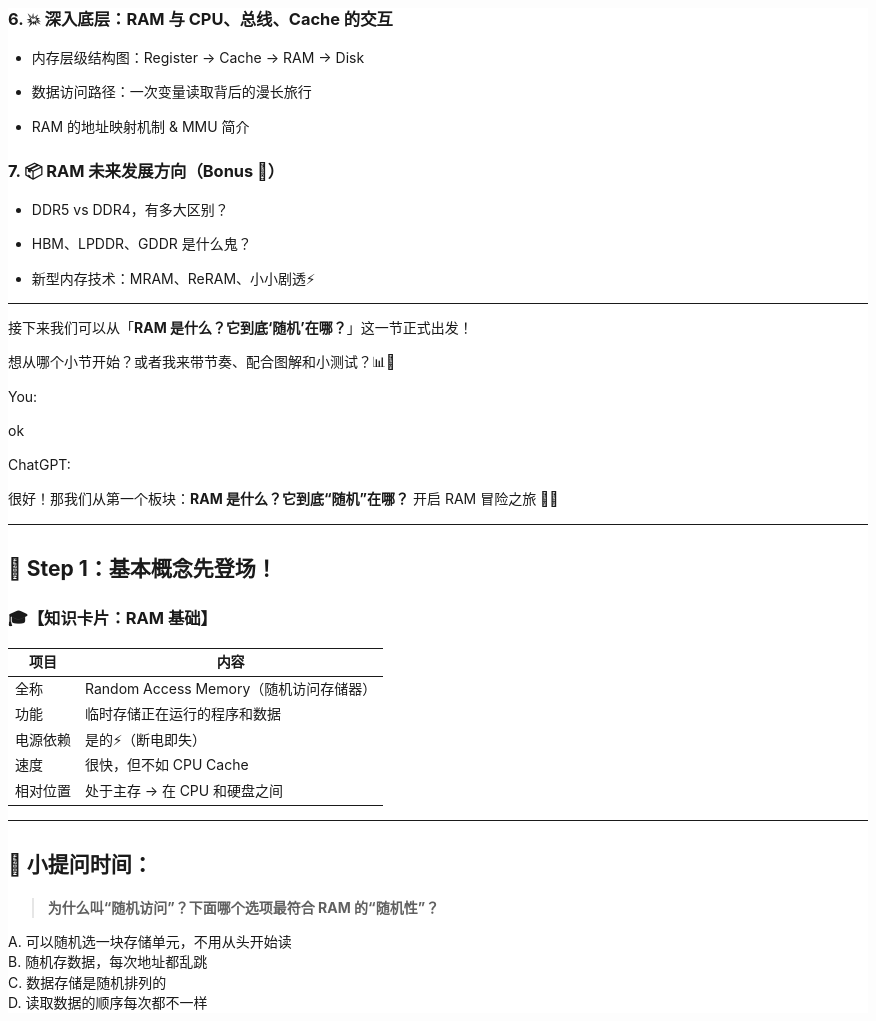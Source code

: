 ### 6\. 💥 深入底层：RAM 与 CPU、总线、Cache 的交互

-   内存层级结构图：Register → Cache → RAM → Disk
    
-   数据访问路径：一次变量读取背后的漫长旅行
    
-   RAM 的地址映射机制 & MMU 简介
    

### 7\. 📦 RAM 未来发展方向（Bonus 🍬）

-   DDR5 vs DDR4，有多大区别？
    
-   HBM、LPDDR、GDDR 是什么鬼？
    
-   新型内存技术：MRAM、ReRAM、小小剧透⚡️
    

---

接下来我们可以从「**RAM 是什么？它到底‘随机’在哪？**」这一节正式出发！

想从哪个小节开始？或者我来带节奏、配合图解和小测试？📊🧩

You: 

ok

ChatGPT: 

很好！那我们从第一个板块：**RAM 是什么？它到底“随机”在哪？** 开启 RAM 冒险之旅 🧠💾

---

## 🌟 Step 1：基本概念先登场！

### 🎓【知识卡片：RAM 基础】

| 项目 | 内容 |
| --- | --- |
| 全称 | Random Access Memory（随机访问存储器） |
| 功能 | 临时存储正在运行的程序和数据 |
| 电源依赖 | 是的⚡（断电即失） |
| 速度 | 很快，但不如 CPU Cache |
| 相对位置 | 处于主存 → 在 CPU 和硬盘之间 |

---

## 🧠 小提问时间：

> **为什么叫“随机访问”？下面哪个选项最符合 RAM 的“随机性”？**

A. 可以随机选一块存储单元，不用从头开始读  
B. 随机存数据，每次地址都乱跳  
C. 数据存储是随机排列的  
D. 读取数据的顺序每次都不一样
